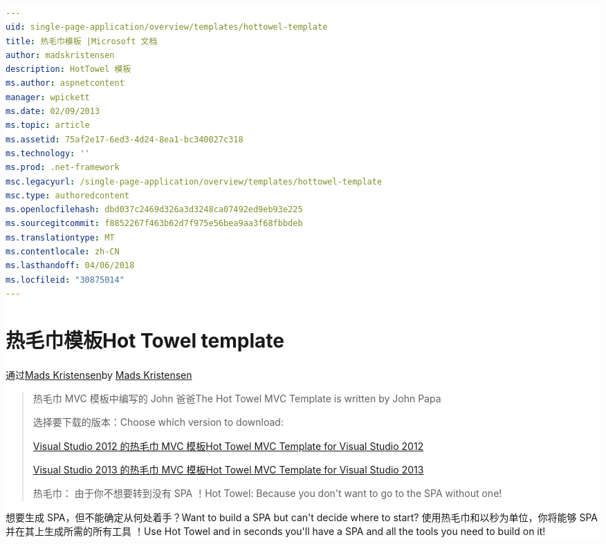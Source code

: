 ```yaml
---
uid: single-page-application/overview/templates/hottowel-template
title: 热毛巾模板 |Microsoft 文档
author: madskristensen
description: HotTowel 模板
ms.author: aspnetcontent
manager: wpickett
ms.date: 02/09/2013
ms.topic: article
ms.assetid: 75af2e17-6ed3-4d24-8ea1-bc340027c318
ms.technology: ''
ms.prod: .net-framework
msc.legacyurl: /single-page-application/overview/templates/hottowel-template
msc.type: authoredcontent
ms.openlocfilehash: dbd037c2469d326a3d3248ca07492ed9eb93e225
ms.sourcegitcommit: f8852267f463b62d7f975e56bea9aa3f68fbbdeb
ms.translationtype: MT
ms.contentlocale: zh-CN
ms.lasthandoff: 04/06/2018
ms.locfileid: "30875014"
---
```

<a name="hot-towel-template"></a><span data-ttu-id="7ea8b-103">热毛巾模板</span><span class="sxs-lookup"><span data-stu-id="7ea8b-103">Hot Towel template</span></span>
====================
<span data-ttu-id="7ea8b-104">通过[Mads Kristensen](https://github.com/madskristensen)</span><span class="sxs-lookup"><span data-stu-id="7ea8b-104">by [Mads Kristensen](https://github.com/madskristensen)</span></span>

> <span data-ttu-id="7ea8b-105">热毛巾 MVC 模板中编写的 John 爸爸</span><span class="sxs-lookup"><span data-stu-id="7ea8b-105">The Hot Towel MVC Template is written by John Papa</span></span>
> 
> <span data-ttu-id="7ea8b-106">选择要下载的版本：</span><span class="sxs-lookup"><span data-stu-id="7ea8b-106">Choose which version to download:</span></span>
> 
> [<span data-ttu-id="7ea8b-107">Visual Studio 2012 的热毛巾 MVC 模板</span><span class="sxs-lookup"><span data-stu-id="7ea8b-107">Hot Towel MVC Template for Visual Studio 2012</span></span>](https://visualstudiogallery.msdn.microsoft.com/1f68fbe8-b4e9-4968-9fd3-ddc7cbc52dca)
> 
> [<span data-ttu-id="7ea8b-108">Visual Studio 2013 的热毛巾 MVC 模板</span><span class="sxs-lookup"><span data-stu-id="7ea8b-108">Hot Towel MVC Template for Visual Studio 2013</span></span>](https://visualstudiogallery.msdn.microsoft.com/1eb8780d-d522-4dcf-bf56-56f0eab305c2)
> 
> 
> <span data-ttu-id="7ea8b-109">热毛巾： 由于你不想要转到没有 SPA ！</span><span class="sxs-lookup"><span data-stu-id="7ea8b-109">Hot Towel: Because you don't want to go to the SPA without one!</span></span>


<span data-ttu-id="7ea8b-110">想要生成 SPA，但不能确定从何处着手？</span><span class="sxs-lookup"><span data-stu-id="7ea8b-110">Want to build a SPA but can't decide where to start?</span></span> <span data-ttu-id="7ea8b-111">使用热毛巾和以秒为单位，你将能够 SPA 并在其上生成所需的所有工具 ！</span><span class="sxs-lookup"><span data-stu-id="7ea8b-111">Use Hot Towel and in seconds you'll have a SPA and all the tools you need to build on it!</span></span>
